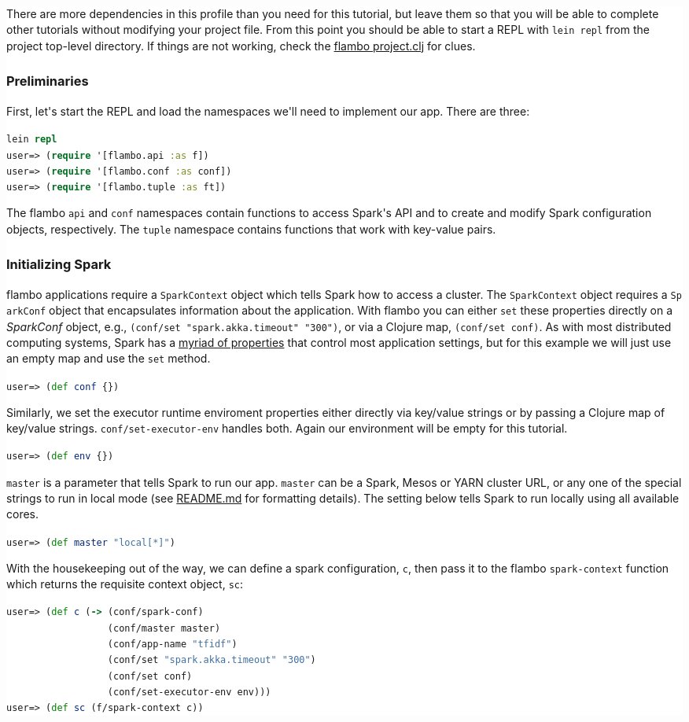 There are more dependencies in this profile than you need for this tutorial, but leave them so that you will be able to complete other tutorials without modifying your project file. From this point you should be able to start a REPL with `lein repl` from the project top-level directory. If things are not working, check the [flambo project.clj](https://github.com/yieldbot/flambo/blob/develop/project.clj) for clues.

### Preliminaries

First, let's start the REPL and load the namespaces we'll need to implement our app. There are three:

```clojure
lein repl
user=> (require '[flambo.api :as f])
user=> (require '[flambo.conf :as conf])
user=> (require '[flambo.tuple :as ft])
```

The flambo `api` and `conf` namespaces contain functions to access Spark's API and to create and modify Spark configuration objects, respectively. The `tuple` namespace contains functions that work with key-value pairs.

### Initializing Spark

flambo applications require a `SparkContext` object which tells Spark how to access a cluster. The `SparkContext` object requires a `SparkConf` object that encapsulates information about the application. With flambo you can either `set` these properties directly on a _SparkConf_ object, e.g., `(conf/set "spark.akka.timeout" "300")`, or via a Clojure map, `(conf/set conf)`. As with most distributed computing systems, Spark has a [myriad of properties](http://spark.apache.org/docs/latest/configuration.html) that control most application settings, but for this example we will just use an empty map and use the `set` method.

```clojure
user=> (def conf {})
```

Similarly, we set the executor runtime enviroment properties either directly via key/value strings or by passing a Clojure map of key/value strings. `conf/set-executor-env` handles both. Again our environment will be empty for this tutorial.

```clojure
user=> (def env {})
```

`master` is a parameter that tells Spark to run our app. `master` can be a Spark, Mesos or YARN cluster URL, or any one of the special strings to run in local mode (see [README.md](https://github.com/yieldbot/flambo/blob/develop/README.md#initializing-flambo) for formatting details). The setting below tells Spark to run locally using all available cores.

```clojure
user=> (def master "local[*]")
```

With the housekeeping out of the way, we can define a spark configuration, `c`, then pass it to the flambo `spark-context` function which returns the requisite context object, `sc`:

``` clojure
user=> (def c (-> (conf/spark-conf)
                  (conf/master master)
                  (conf/app-name "tfidf")
                  (conf/set "spark.akka.timeout" "300")
                  (conf/set conf)
                  (conf/set-executor-env env)))
user=> (def sc (f/spark-context c))
```
